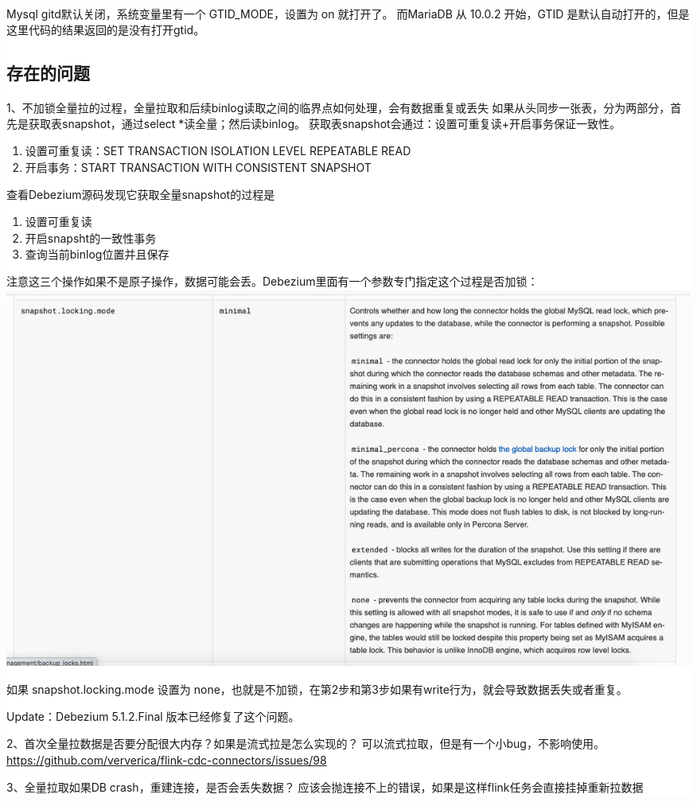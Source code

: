 Mysql gitd默认关闭，系统变量里有一个 GTID_MODE，设置为 on 就打开了。
而MariaDB 从 10.0.2 开始，GTID 是默认自动打开的，但是这里代码的结果返回的是没有打开gtid。

## 存在的问题
1、不加锁全量拉的过程，全量拉取和后续binlog读取之间的临界点如何处理，会有数据重复或丢失
如果从头同步一张表，分为两部分，首先是获取表snapshot，通过select *读全量；然后读binlog。
获取表snapshot会通过：设置可重复读+开启事务保证一致性。
1. 设置可重复读：SET TRANSACTION ISOLATION LEVEL REPEATABLE READ
2. 开启事务：START TRANSACTION WITH CONSISTENT SNAPSHOT

查看Debezium源码发现它获取全量snapshot的过程是
1. 设置可重复读
2. 开启snapsht的一致性事务
3. 查询当前binlog位置并且保存

注意这三个操作如果不是原子操作，数据可能会丢。Debezium里面有一个参数专门指定这个过程是否加锁：
![](/img/content/image2021-6-8_16-2-48.png)

如果 snapshot.locking.mode 设置为 none，也就是不加锁，在第2步和第3步如果有write行为，就会导致数据丢失或者重复。

Update：Debezium 5.1.2.Final 版本已经修复了这个问题。

2、首次全量拉数据是否要分配很大内存？如果是流式拉是怎么实现的？
可以流式拉取，但是有一个小bug，不影响使用。
https://github.com/ververica/flink-cdc-connectors/issues/98

3、全量拉取如果DB crash，重建连接，是否会丢失数据？
应该会抛连接不上的错误，如果是这样flink任务会直接挂掉重新拉数据
